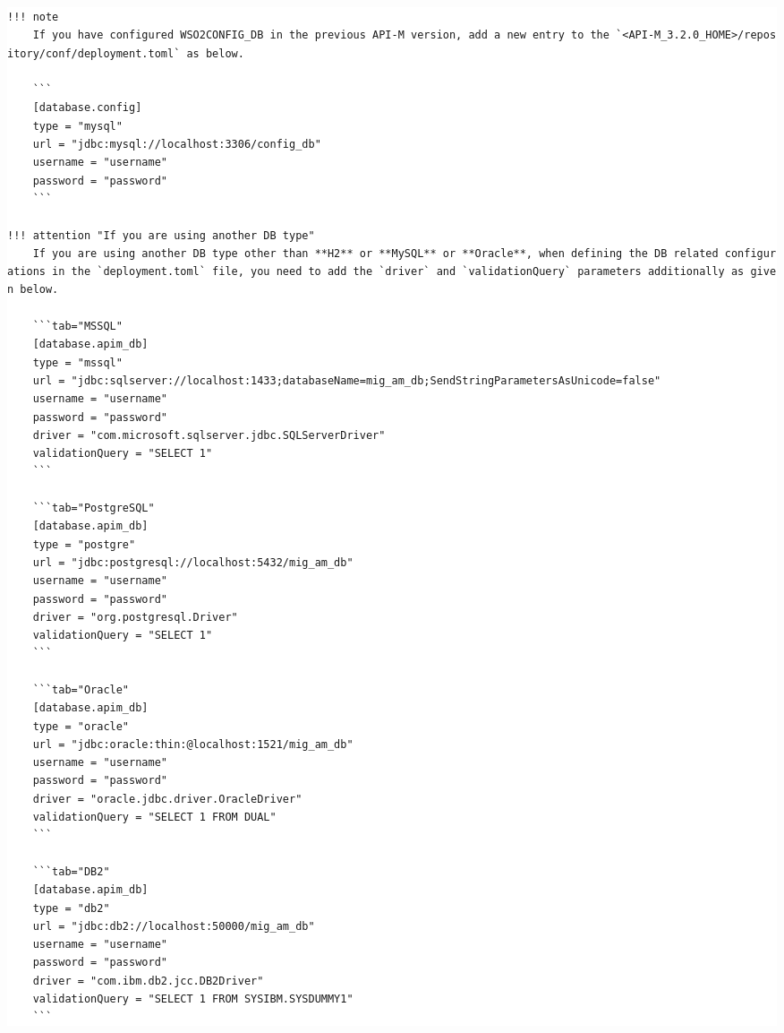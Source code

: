     !!! note
        If you have configured WSO2CONFIG_DB in the previous API-M version, add a new entry to the `<API-M_3.2.0_HOME>/repository/conf/deployment.toml` as below.

        ```
        [database.config]
        type = "mysql"
        url = "jdbc:mysql://localhost:3306/config_db"
        username = "username"
        password = "password"
        ```

    !!! attention "If you are using another DB type"
        If you are using another DB type other than **H2** or **MySQL** or **Oracle**, when defining the DB related configurations in the `deployment.toml` file, you need to add the `driver` and `validationQuery` parameters additionally as given below.

        ```tab="MSSQL"
        [database.apim_db]
        type = "mssql"
        url = "jdbc:sqlserver://localhost:1433;databaseName=mig_am_db;SendStringParametersAsUnicode=false"
        username = "username"
        password = "password"
        driver = "com.microsoft.sqlserver.jdbc.SQLServerDriver"
        validationQuery = "SELECT 1"
        ```

        ```tab="PostgreSQL"
        [database.apim_db]
        type = "postgre"
        url = "jdbc:postgresql://localhost:5432/mig_am_db"
        username = "username"
        password = "password"
        driver = "org.postgresql.Driver"
        validationQuery = "SELECT 1"
        ```

        ```tab="Oracle"
        [database.apim_db]
        type = "oracle"
        url = "jdbc:oracle:thin:@localhost:1521/mig_am_db"
        username = "username"
        password = "password"
        driver = "oracle.jdbc.driver.OracleDriver"
        validationQuery = "SELECT 1 FROM DUAL"
        ```

        ```tab="DB2"
        [database.apim_db]
        type = "db2"
        url = "jdbc:db2://localhost:50000/mig_am_db"
        username = "username"
        password = "password"
        driver = "com.ibm.db2.jcc.DB2Driver"
        validationQuery = "SELECT 1 FROM SYSIBM.SYSDUMMY1"
        ```
